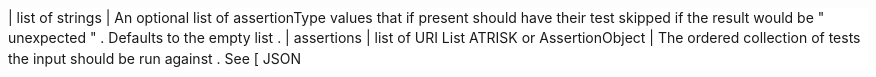 |
list
of
strings
|
An
optional
list
of
assertionType
values
that
if
present
should
have
their
test
skipped
if
the
result
would
be
"
unexpected
"
.
Defaults
to
the
empty
list
.
|
assertions
|
list
of
URI
List
ATRISK
or
AssertionObject
|
The
ordered
collection
of
tests
the
input
should
be
run
against
.
See
[
JSON